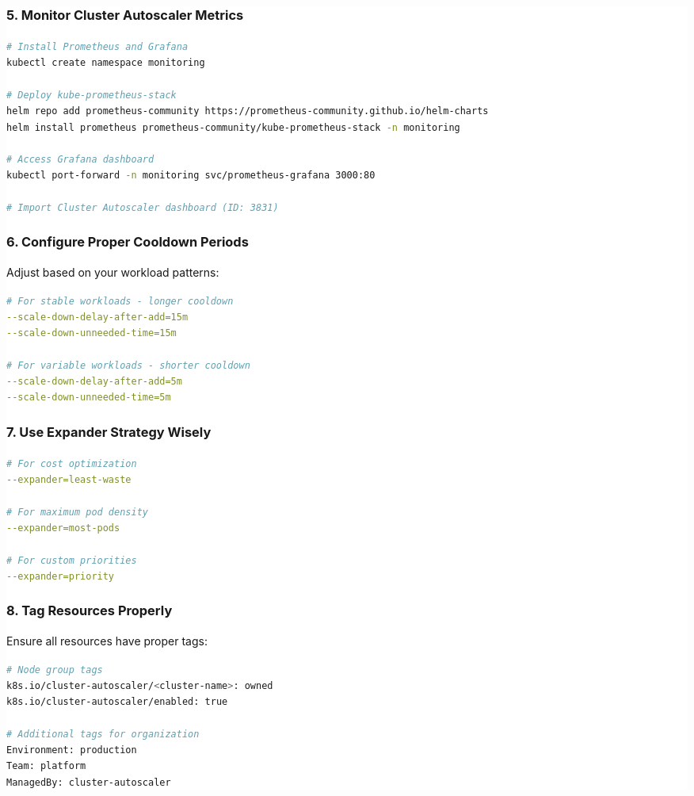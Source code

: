 ### 5. Monitor Cluster Autoscaler Metrics

```bash
# Install Prometheus and Grafana
kubectl create namespace monitoring

# Deploy kube-prometheus-stack
helm repo add prometheus-community https://prometheus-community.github.io/helm-charts
helm install prometheus prometheus-community/kube-prometheus-stack -n monitoring

# Access Grafana dashboard
kubectl port-forward -n monitoring svc/prometheus-grafana 3000:80

# Import Cluster Autoscaler dashboard (ID: 3831)
```

### 6. Configure Proper Cooldown Periods

Adjust based on your workload patterns:

```yaml
# For stable workloads - longer cooldown
--scale-down-delay-after-add=15m
--scale-down-unneeded-time=15m

# For variable workloads - shorter cooldown
--scale-down-delay-after-add=5m
--scale-down-unneeded-time=5m
```

### 7. Use Expander Strategy Wisely

```yaml
# For cost optimization
--expander=least-waste

# For maximum pod density
--expander=most-pods

# For custom priorities
--expander=priority
```

### 8. Tag Resources Properly

Ensure all resources have proper tags:

```bash
# Node group tags
k8s.io/cluster-autoscaler/<cluster-name>: owned
k8s.io/cluster-autoscaler/enabled: true

# Additional tags for organization
Environment: production
Team: platform
ManagedBy: cluster-autoscaler
```
